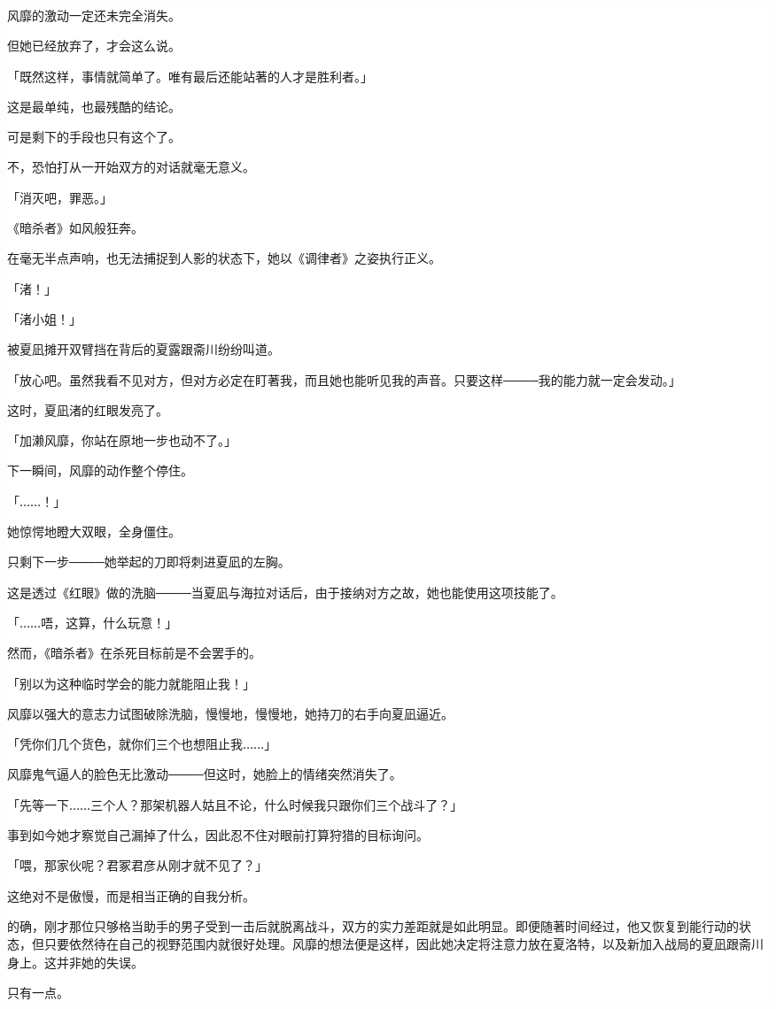 风靡的激动一定还未完全消失。

但她已经放弃了，才会这么说。

「既然这样，事情就简单了。唯有最后还能站著的人才是胜利者。」

这是最单纯，也最残酷的结论。

可是剩下的手段也只有这个了。

不，恐怕打从一开始双方的对话就毫无意义。

「消灭吧，罪恶。」

《暗杀者》如风般狂奔。

在毫无半点声响，也无法捕捉到人影的状态下，她以《调律者》之姿执行正义。

「渚！」

「渚小姐！」

被夏凪摊开双臂挡在背后的夏露跟斋川纷纷叫道。

「放心吧。虽然我看不见对方，但对方必定在盯著我，而且她也能听见我的声音。只要这样────我的能力就一定会发动。」

这时，夏凪渚的红眼发亮了。

「加濑风靡，你站在原地一步也动不了。」

下一瞬间，风靡的动作整个停住。

「……！」

她惊愕地瞪大双眼，全身僵住。

只剩下一步────她举起的刀即将刺进夏凪的左胸。

这是透过《红眼》做的洗脑────当夏凪与海拉对话后，由于接纳对方之故，她也能使用这项技能了。

「……唔，这算，什么玩意！」

然而，《暗杀者》在杀死目标前是不会罢手的。

「别以为这种临时学会的能力就能阻止我！」

风靡以强大的意志力试图破除洗脑，慢慢地，慢慢地，她持刀的右手向夏凪逼近。

「凭你们几个货色，就你们三个也想阻止我……」

风靡鬼气逼人的脸色无比激动────但这时，她脸上的情绪突然消失了。

「先等一下……三个人？那架机器人姑且不论，什么时候我只跟你们三个战斗了？」

事到如今她才察觉自己漏掉了什么，因此忍不住对眼前打算狩猎的目标询问。

「喂，那家伙呢？君冢君彦从刚才就不见了？」

这绝对不是傲慢，而是相当正确的自我分析。

的确，刚才那位只够格当助手的男子受到一击后就脱离战斗，双方的实力差距就是如此明显。即便随著时间经过，他又恢复到能行动的状态，但只要依然待在自己的视野范围内就很好处理。风靡的想法便是这样，因此她决定将注意力放在夏洛特，以及新加入战局的夏凪跟斋川身上。这并非她的失误。

只有一点。
